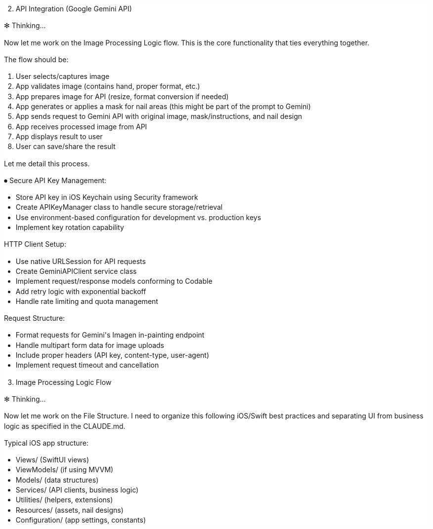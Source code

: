   2. API Integration (Google Gemini API)

✻ Thinking…

  Now let me work on the Image Processing Logic flow. This is the core 
  functionality that ties everything together.

  The flow should be:
  1. User selects/captures image
  2. App validates image (contains hand, proper format, etc.)
  3. App prepares image for API (resize, format conversion if needed)
  4. App generates or applies a mask for nail areas (this might be part of the 
  prompt to Gemini)
  5. App sends request to Gemini API with original image, mask/instructions, and 
  nail design
  6. App receives processed image from API
  7. App displays result to user
  8. User can save/share the result

  Let me detail this process.

⏺ Secure API Key Management:
  - Store API key in iOS Keychain using Security framework
  - Create APIKeyManager class to handle secure storage/retrieval
  - Use environment-based configuration for development vs. production keys
  - Implement key rotation capability

  HTTP Client Setup:
  - Use native URLSession for API requests
  - Create GeminiAPIClient service class
  - Implement request/response models conforming to Codable
  - Add retry logic with exponential backoff
  - Handle rate limiting and quota management

  Request Structure:
  - Format requests for Gemini's Imagen in-painting endpoint
  - Handle multipart form data for image uploads
  - Include proper headers (API key, content-type, user-agent)
  - Implement request timeout and cancellation

  3. Image Processing Logic Flow

✻ Thinking…

  Now let me work on the File Structure. I need to organize this following 
  iOS/Swift best practices and separating UI from business logic as specified in 
  the CLAUDE.md.

  Typical iOS app structure:
  - Views/ (SwiftUI views)
  - ViewModels/ (if using MVVM)
  - Models/ (data structures)
  - Services/ (API clients, business logic)
  - Utilities/ (helpers, extensions)
  - Resources/ (assets, nail designs)
  - Configuration/ (app settings, constants)
